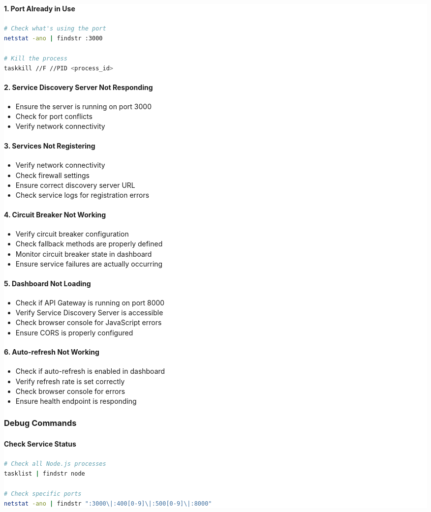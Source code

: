 #### 1. **Port Already in Use**

```bash
# Check what's using the port
netstat -ano | findstr :3000

# Kill the process
taskkill //F //PID <process_id>
```

#### 2. **Service Discovery Server Not Responding**

- Ensure the server is running on port 3000
- Check for port conflicts
- Verify network connectivity

#### 3. **Services Not Registering**

- Verify network connectivity
- Check firewall settings
- Ensure correct discovery server URL
- Check service logs for registration errors

#### 4. **Circuit Breaker Not Working**

- Verify circuit breaker configuration
- Check fallback methods are properly defined
- Monitor circuit breaker state in dashboard
- Ensure service failures are actually occurring

#### 5. **Dashboard Not Loading**

- Check if API Gateway is running on port 8000
- Verify Service Discovery Server is accessible
- Check browser console for JavaScript errors
- Ensure CORS is properly configured

#### 6. **Auto-refresh Not Working**

- Check if auto-refresh is enabled in dashboard
- Verify refresh rate is set correctly
- Check browser console for errors
- Ensure health endpoint is responding

### Debug Commands

#### Check Service Status

```bash
# Check all Node.js processes
tasklist | findstr node

# Check specific ports
netstat -ano | findstr ":3000\|:400[0-9]\|:500[0-9]\|:8000"
```
